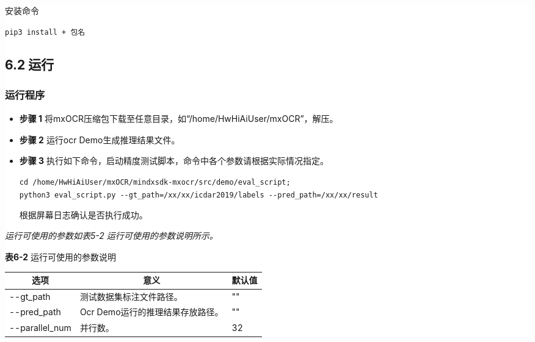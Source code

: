 安装命令
  ```
  pip3 install + 包名
  ```

## 6.2 运行

### 运行程序

- **步骤 1**   将mxOCR压缩包下载至任意目录，如“/home/HwHiAiUser/mxOCR”，解压。
- **步骤 2**   运行ocr Demo生成推理结果文件。
- **步骤 3**   执行如下命令，启动精度测试脚本，命令中各个参数请根据实际情况指定。

  ```
  cd /home/HwHiAiUser/mxOCR/mindxsdk-mxocr/src/demo/eval_script;
  python3 eval_script.py --gt_path=/xx/xx/icdar2019/labels --pred_path=/xx/xx/result
  ```

  根据屏幕日志确认是否执行成功。

*运行可使用的参数如表5-2 运行可使用的参数说明所示。*

**表6-2** 运行可使用的参数说明

| 选项                      | 意义                   | 默认值                    |
| ------------------------ |----------------------| ------------------------|
| --gt_path                | 测试数据集标注文件路径。         |    ""         |
| --pred_path              | Ocr Demo运行的推理结果存放路径。 |     ""  |
| --parallel_num           | 并行数。                 | 32                      |